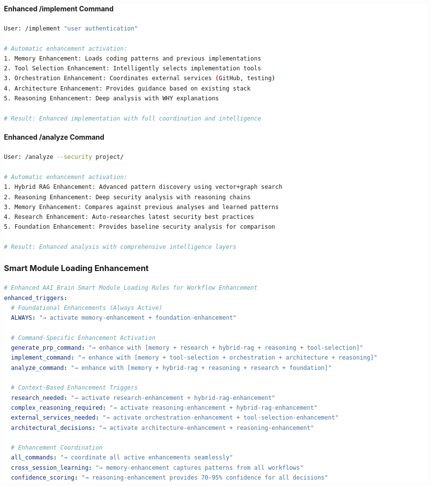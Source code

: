 #### Enhanced /implement Command
```bash
User: /implement "user authentication"

# Automatic enhancement activation:
1. Memory Enhancement: Loads coding patterns and previous implementations
2. Tool Selection Enhancement: Intelligently selects implementation tools
3. Orchestration Enhancement: Coordinates external services (GitHub, testing)
4. Architecture Enhancement: Provides guidance based on existing stack
5. Reasoning Enhancement: Deep analysis with WHY explanations

# Result: Enhanced implementation with full coordination and intelligence
```

#### Enhanced /analyze Command
```bash
User: /analyze --security project/

# Automatic enhancement activation:
1. Hybrid RAG Enhancement: Advanced pattern discovery using vector+graph search
2. Reasoning Enhancement: Deep security analysis with reasoning chains
3. Memory Enhancement: Compares against previous analyses and learned patterns
4. Research Enhancement: Auto-researches latest security best practices
5. Foundation Enhancement: Provides baseline security analysis for comparison

# Result: Enhanced analysis with comprehensive intelligence layers
```

### Smart Module Loading Enhancement
```yaml
# Enhanced AAI Brain Smart Module Loading Rules for Workflow Enhancement
enhanced_triggers:
  # Foundational Enhancements (Always Active)
  ALWAYS: "→ activate memory-enhancement + foundation-enhancement"
  
  # Command-Specific Enhancement Activation
  generate_prp_command: "→ enhance with [memory + research + hybrid-rag + reasoning + tool-selection]"
  implement_command: "→ enhance with [memory + tool-selection + orchestration + architecture + reasoning]"
  analyze_command: "→ enhance with [memory + hybrid-rag + reasoning + research + foundation]"
  
  # Context-Based Enhancement Triggers
  research_needed: "→ activate research-enhancement + hybrid-rag-enhancement"
  complex_reasoning_required: "→ activate reasoning-enhancement + hybrid-rag-enhancement"
  external_services_needed: "→ activate orchestration-enhancement + tool-selection-enhancement"
  architectural_decisions: "→ activate architecture-enhancement + reasoning-enhancement"
  
  # Enhancement Coordination
  all_commands: "→ coordinate all active enhancements seamlessly"
  cross_session_learning: "→ memory-enhancement captures patterns from all workflows"
  confidence_scoring: "→ reasoning-enhancement provides 70-95% confidence for all decisions"
```
